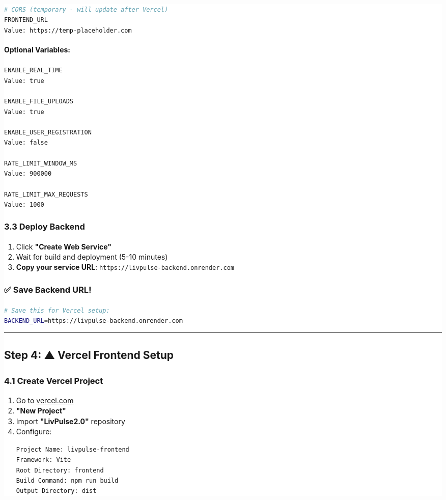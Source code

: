 ```bash
# CORS (temporary - will update after Vercel)
FRONTEND_URL
Value: https://temp-placeholder.com
```

#### Optional Variables:
```bash
ENABLE_REAL_TIME
Value: true

ENABLE_FILE_UPLOADS  
Value: true

ENABLE_USER_REGISTRATION
Value: false

RATE_LIMIT_WINDOW_MS
Value: 900000

RATE_LIMIT_MAX_REQUESTS
Value: 1000
```

### 3.3 Deploy Backend
1. Click **"Create Web Service"**
2. Wait for build and deployment (5-10 minutes)
3. **Copy your service URL**: `https://livpulse-backend.onrender.com`

### ✅ **Save Backend URL!**
```bash
# Save this for Vercel setup:
BACKEND_URL=https://livpulse-backend.onrender.com
```

---

## Step 4: ▲ Vercel Frontend Setup

### 4.1 Create Vercel Project
1. Go to [vercel.com](https://vercel.com)
2. **"New Project"**
3. Import **"LivPulse2.0"** repository
4. Configure:
   ```
   Project Name: livpulse-frontend
   Framework: Vite
   Root Directory: frontend
   Build Command: npm run build
   Output Directory: dist
   ```
